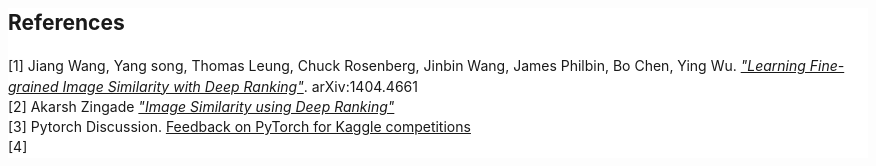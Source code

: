 
## References

[1] Jiang Wang, Yang song, Thomas Leung, Chuck Rosenberg, Jinbin Wang, James Philbin, Bo Chen, Ying Wu. [*"Learning Fine-grained Image Similarity with Deep Ranking"*](https://arxiv.org/abs/1404.4661). arXiv:1404.4661  
[2] Akarsh Zingade [*"Image Similarity using Deep Ranking"*](https://medium.com/@akarshzingade/image-similarity-using-deep-ranking-c1bd83855978)  
[3] Pytorch Discussion. [Feedback on PyTorch for Kaggle competitions](https://discuss.pytorch.org/t/feedback-on-pytorch-for-kaggle-competitions/2252)  
[4] 